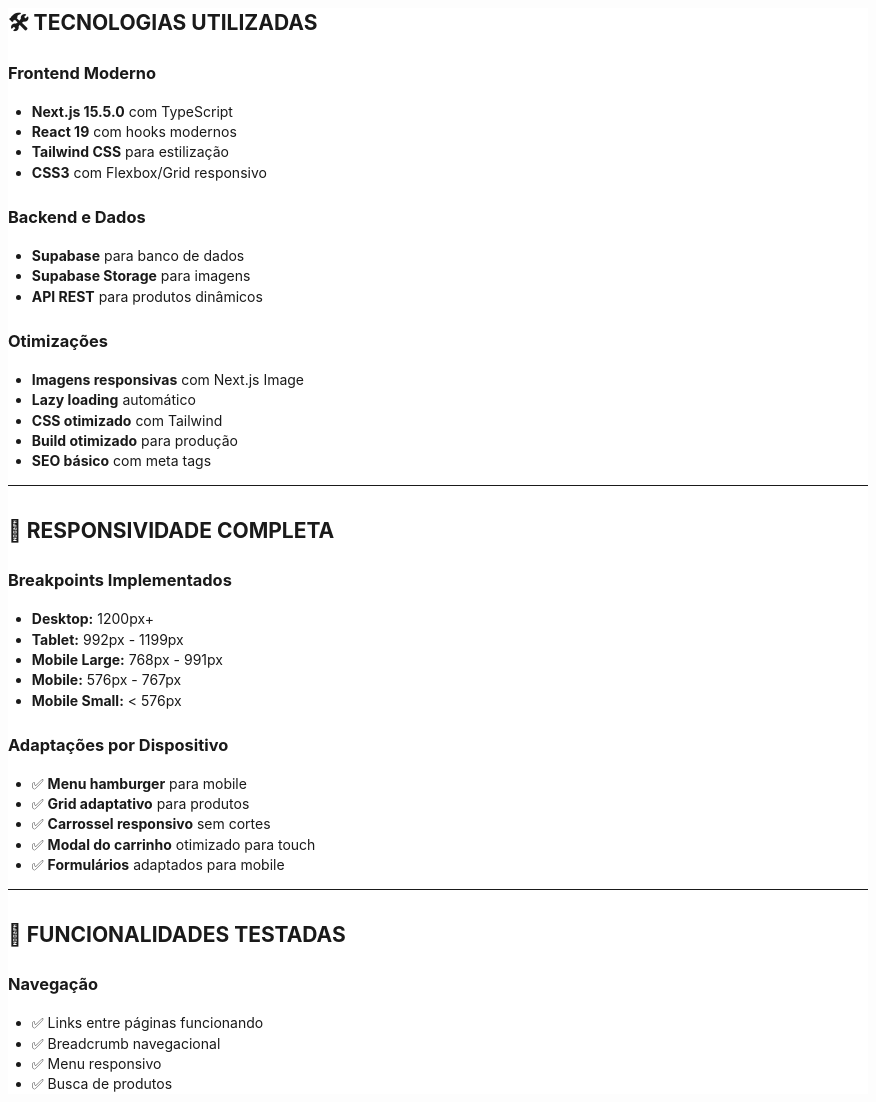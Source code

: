 
## 🛠️ **TECNOLOGIAS UTILIZADAS**

### **Frontend Moderno**
- **Next.js 15.5.0** com TypeScript
- **React 19** com hooks modernos
- **Tailwind CSS** para estilização
- **CSS3** com Flexbox/Grid responsivo

### **Backend e Dados**
- **Supabase** para banco de dados
- **Supabase Storage** para imagens
- **API REST** para produtos dinâmicos

### **Otimizações**
- **Imagens responsivas** com Next.js Image
- **Lazy loading** automático
- **CSS otimizado** com Tailwind
- **Build otimizado** para produção
- **SEO básico** com meta tags

---

## 📱 **RESPONSIVIDADE COMPLETA**

### **Breakpoints Implementados**
- **Desktop:** 1200px+
- **Tablet:** 992px - 1199px
- **Mobile Large:** 768px - 991px
- **Mobile:** 576px - 767px
- **Mobile Small:** < 576px

### **Adaptações por Dispositivo**
- ✅ **Menu hamburger** para mobile
- ✅ **Grid adaptativo** para produtos
- ✅ **Carrossel responsivo** sem cortes
- ✅ **Modal do carrinho** otimizado para touch
- ✅ **Formulários** adaptados para mobile

---

## 🎯 **FUNCIONALIDADES TESTADAS**

### **Navegação**
- ✅ Links entre páginas funcionando
- ✅ Breadcrumb navegacional
- ✅ Menu responsivo
- ✅ Busca de produtos
